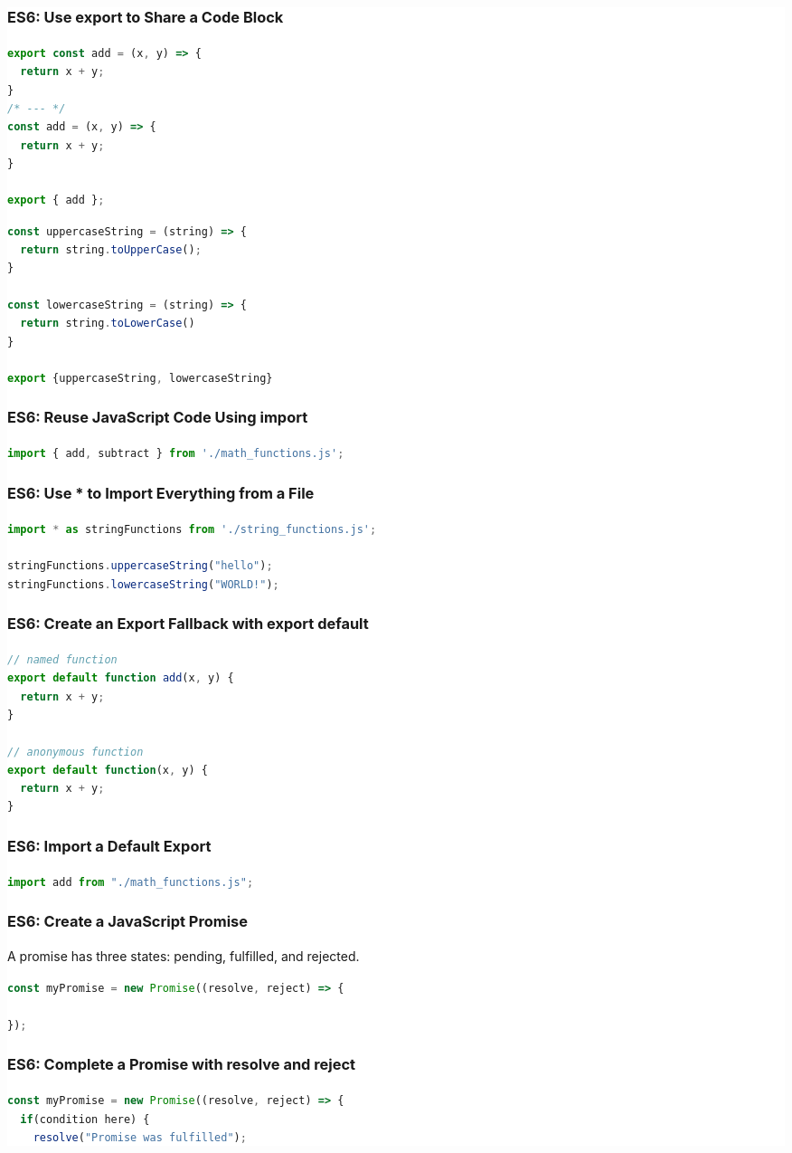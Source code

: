 ### ES6: Use export to Share a Code Block
```javascript
export const add = (x, y) => {
  return x + y;
}
/* --- */
const add = (x, y) => {
  return x + y;
}

export { add };
```
```javascript
const uppercaseString = (string) => {
  return string.toUpperCase();
}

const lowercaseString = (string) => {
  return string.toLowerCase()
}

export {uppercaseString, lowercaseString}
```
### ES6: Reuse JavaScript Code Using import
```javascript
import { add, subtract } from './math_functions.js';
```
### ES6: Use * to Import Everything from a File
```javascript
import * as stringFunctions from './string_functions.js';

stringFunctions.uppercaseString("hello");
stringFunctions.lowercaseString("WORLD!");
```
### ES6: Create an Export Fallback with export default
```javascript
// named function
export default function add(x, y) {
  return x + y;
}

// anonymous function
export default function(x, y) {
  return x + y;
}
```
### ES6: Import a Default Export
```javascript
import add from "./math_functions.js";
```
### ES6: Create a JavaScript Promise
A promise has three states: pending, fulfilled, and rejected.
```javascript
const myPromise = new Promise((resolve, reject) => {

});
```
### ES6: Complete a Promise with resolve and reject
```javascript
const myPromise = new Promise((resolve, reject) => {
  if(condition here) {
    resolve("Promise was fulfilled");
```